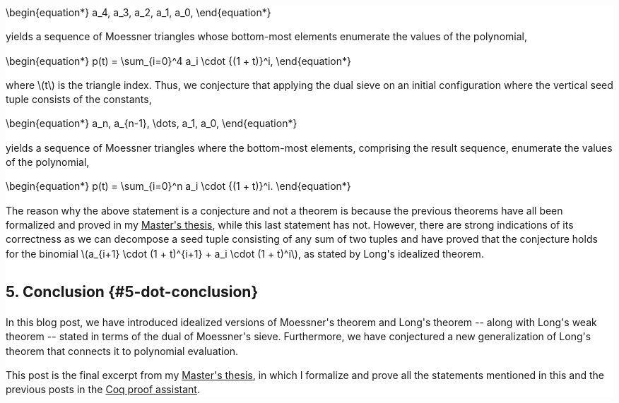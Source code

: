 \begin{equation\*}
  a\_4, a\_3, a\_2, a\_1, a\_0,
\end{equation\*}

yields a sequence of Moessner triangles whose bottom-most elements enumerate the
values of the polynomial,

\begin{equation\*}
  p(t) = \sum\_{i=0}^4 a\_i \cdot {(1 + t)}^i,
\end{equation\*}

where \\(t\\) is the triangle index. Thus, we conjecture that applying the dual
sieve on an initial configuration where the vertical seed tuple consists of the
constants,

\begin{equation\*}
  a\_n, a\_{n-1}, \dots, a\_1, a\_0,
\end{equation\*}

yields a sequence of Moessner triangles where the bottom-most elements,
comprising the result sequence, enumerate the values of the polynomial,

\begin{equation\*}
  p(t) = \sum\_{i=0}^n a\_i \cdot {(1 + t)}^i.
\end{equation\*}

The reason why the above statement is a conjecture and not a theorem is because
the previous theorems have all been formalized and proved in my [Master's thesis](https://github.com/dragonwasrobot/formal-moessner),
while this last statement has not. However, there are strong indications of its
correctness as we can decompose a seed tuple consisting of any sum of two tuples
and have proved that the conjecture holds for the binomial \\(a\_{i+1} \cdot (1 + t)^{i+1} +
a\_i \cdot (1 + t)^i\\), as stated by Long's idealized theorem.


## 5. Conclusion {#5-dot-conclusion}

In this blog post, we have introduced idealized versions of Moessner's theorem
and Long's theorem -- along with Long's weak theorem -- stated in terms of the
dual of Moessner's sieve. Furthermore, we have conjectured a new generalization
of Long's theorem that connects it to polynomial evaluation.

This post is the final excerpt from my [Master's thesis](https://github.com/dragonwasrobot/formal-moessner), in which I formalize and
prove all the statements mentioned in this and the previous posts in the [Coq
proof assistant](https://en.wikipedia.org/wiki/Coq).

[^fn:1]: See "On the Moessner Theorem on Integral Powers" (1966) by Calvin T. Long.
[^fn:2]: The addition of the dotted vertical lines between each column is for the
    sake of readability.
